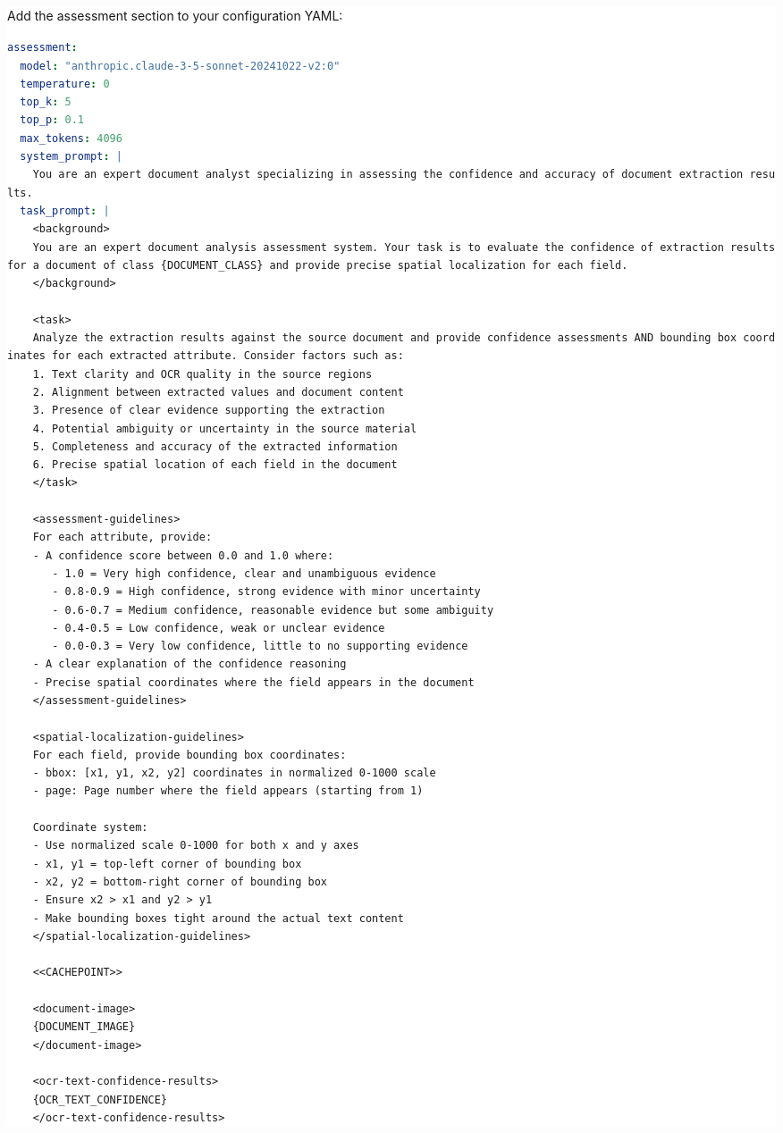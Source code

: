 Add the assessment section to your configuration YAML:

```yaml
assessment:
  model: "anthropic.claude-3-5-sonnet-20241022-v2:0"
  temperature: 0
  top_k: 5
  top_p: 0.1
  max_tokens: 4096
  system_prompt: |
    You are an expert document analyst specializing in assessing the confidence and accuracy of document extraction results.
  task_prompt: |
    <background>
    You are an expert document analysis assessment system. Your task is to evaluate the confidence of extraction results for a document of class {DOCUMENT_CLASS} and provide precise spatial localization for each field.
    </background>

    <task>
    Analyze the extraction results against the source document and provide confidence assessments AND bounding box coordinates for each extracted attribute. Consider factors such as:
    1. Text clarity and OCR quality in the source regions 
    2. Alignment between extracted values and document content 
    3. Presence of clear evidence supporting the extraction 
    4. Potential ambiguity or uncertainty in the source material 
    5. Completeness and accuracy of the extracted information
    6. Precise spatial location of each field in the document
    </task>

    <assessment-guidelines>
    For each attribute, provide: 
    - A confidence score between 0.0 and 1.0 where:
       - 1.0 = Very high confidence, clear and unambiguous evidence
       - 0.8-0.9 = High confidence, strong evidence with minor uncertainty
       - 0.6-0.7 = Medium confidence, reasonable evidence but some ambiguity
       - 0.4-0.5 = Low confidence, weak or unclear evidence
       - 0.0-0.3 = Very low confidence, little to no supporting evidence
    - A clear explanation of the confidence reasoning
    - Precise spatial coordinates where the field appears in the document
    </assessment-guidelines>

    <spatial-localization-guidelines>
    For each field, provide bounding box coordinates:
    - bbox: [x1, y1, x2, y2] coordinates in normalized 0-1000 scale
    - page: Page number where the field appears (starting from 1)
    
    Coordinate system:
    - Use normalized scale 0-1000 for both x and y axes
    - x1, y1 = top-left corner of bounding box  
    - x2, y2 = bottom-right corner of bounding box
    - Ensure x2 > x1 and y2 > y1
    - Make bounding boxes tight around the actual text content
    </spatial-localization-guidelines>

    <<CACHEPOINT>>

    <document-image>
    {DOCUMENT_IMAGE}
    </document-image>

    <ocr-text-confidence-results>
    {OCR_TEXT_CONFIDENCE}
    </ocr-text-confidence-results>
```
